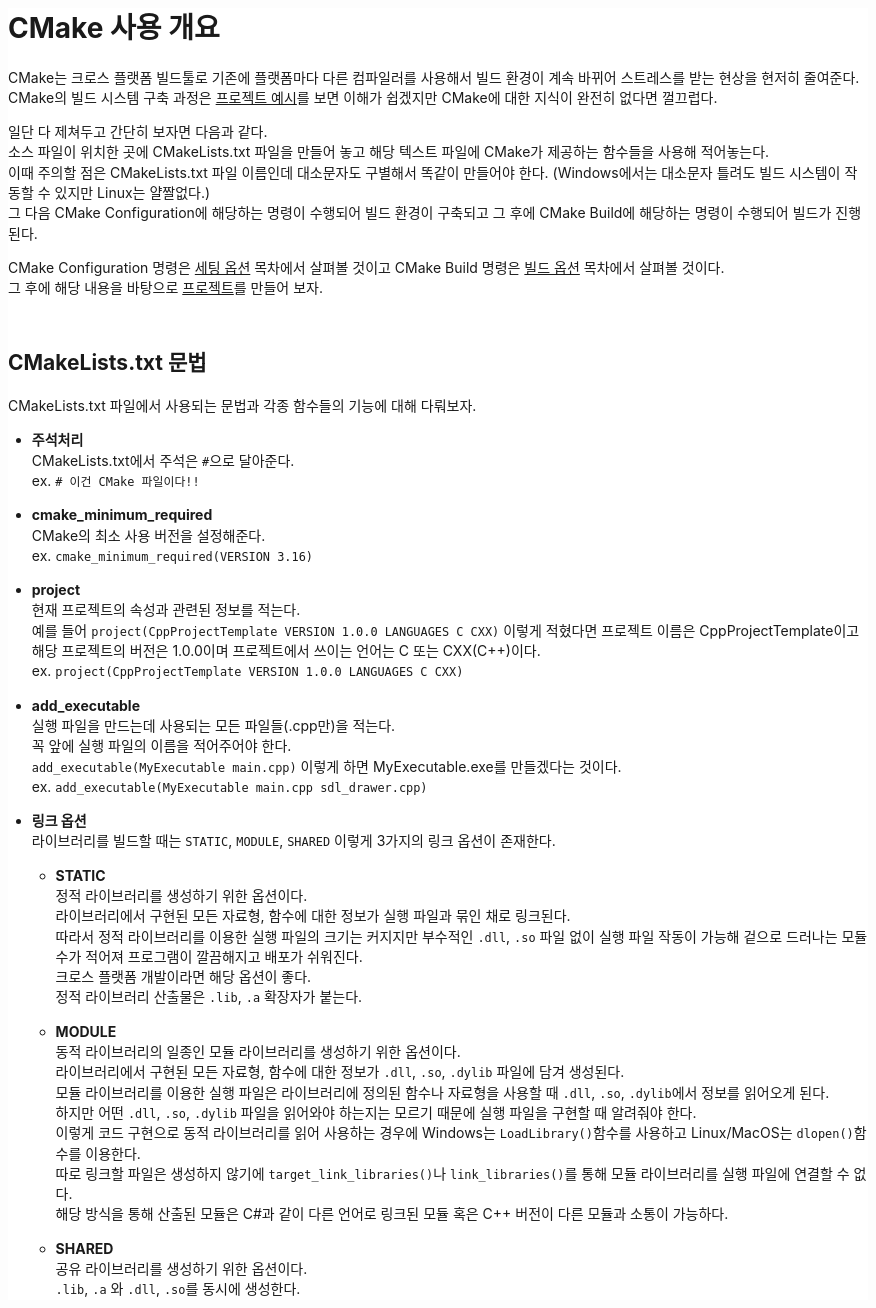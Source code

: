 # CMake 사용 개요  

CMake는 크로스 플랫폼 빌드툴로 기존에 플랫폼마다 다른 컴파일러를 사용해서 빌드 환경이 계속 바뀌어 스트레스를 받는 현상을 현저히 줄여준다.  
CMake의 빌드 시스템 구축 과정은 [프로젝트 예시](#간단한-cmake-프로젝트)를 보면 이해가 쉽겠지만 CMake에 대한 지식이 완전히 없다면 껄끄럽다.  

일단 다 제쳐두고 간단히 보자면 다음과 같다.  
소스 파일이 위치한 곳에 CMakeLists.txt 파일을 만들어 놓고 해당 텍스트 파일에 CMake가 제공하는 함수들을 사용해 적어놓는다.  
이때 주의할 점은 CMakeLists.txt 파일 이름인데 대소문자도 구별해서 똑같이 만들어야 한다. (Windows에서는 대소문자 틀려도 빌드 시스템이 작동할 수 있지만 Linux는 얄짤없다.)  
그 다음 CMake Configuration에 해당하는 명령이 수행되어 빌드 환경이 구축되고 그 후에 CMake Build에 해당하는 명령이 수행되어 빌드가 진행된다.  

CMake Configuration 명령은 [세팅 옵션](#세팅-옵션) 목차에서 살펴볼 것이고 CMake Build 명령은 [빌드 옵션](#빌드-옵션) 목차에서 살펴볼 것이다.  
그 후에 해당 내용을 바탕으로 [프로젝트](#간단한-cmake-프로젝트)를 만들어 보자.  
&nbsp;  

## CMakeLists.txt 문법  

CMakeLists.txt 파일에서 사용되는 문법과 각종 함수들의 기능에 대해 다뤄보자.  

* **주석처리**  
CMakeLists.txt에서 주석은 ```#```으로 달아준다.  
ex. ```# 이건 CMake 파일이다!!```  

* **cmake_minimum_required**  
CMake의 최소 사용 버전을 설정해준다.  
ex. ```cmake_minimum_required(VERSION 3.16)```  

* **project**  
현재 프로젝트의 속성과 관련된 정보를 적는다.  
예를 들어 ```project(CppProjectTemplate VERSION 1.0.0 LANGUAGES C CXX)``` 이렇게 적혔다면 프로젝트 이름은 CppProjectTemplate이고 해당 프로젝트의 버전은 1.0.0이며 프로젝트에서 쓰이는 언어는 C 또는 CXX(C++)이다.  
ex. ```project(CppProjectTemplate VERSION 1.0.0 LANGUAGES C CXX)```

* **add_executable**   
실행 파일을 만드는데 사용되는 모든 파일들(.cpp만)을 적는다.  
꼭 앞에 실행 파일의 이름을 적어주어야 한다.  
```add_executable(MyExecutable main.cpp)``` 이렇게 하면 MyExecutable.exe를 만들겠다는 것이다.  
ex. ```add_executable(MyExecutable main.cpp sdl_drawer.cpp)```  

* **링크 옵션**  
라이브러리를 빌드할 때는 ```STATIC```, ```MODULE```, ```SHARED``` 이렇게 3가지의 링크 옵션이 존재한다.  

	* **STATIC**  
	정적 라이브러리를 생성하기 위한 옵션이다.   
	라이브러리에서 구현된 모든 자료형, 함수에 대한 정보가 실행 파일과 묶인 채로 링크된다.  
	따라서 정적 라이브러리를 이용한 실행 파일의 크기는 커지지만 부수적인 ```.dll```, ```.so``` 파일 없이 실행 파일 작동이 가능해 겉으로 드러나는 모듈 수가 적어져 프로그램이 깔끔해지고 배포가 쉬워진다.  
	크로스 플랫폼 개발이라면 해당 옵션이 좋다.   
	정적 라이브러리 산출물은 ```.lib```, ```.a``` 확장자가 붙는다.  

    * **MODULE**  
	동적 라이브러리의 일종인 모듈 라이브러리를 생성하기 위한 옵션이다.  
	라이브러리에서 구현된 모든 자료형, 함수에 대한 정보가 ```.dll```, ```.so```, ```.dylib``` 파일에 담겨 생성된다.  
	모듈 라이브러리를 이용한 실행 파일은 라이브러리에 정의된 함수나 자료형을 사용할 때 ```.dll```, ```.so```, ```.dylib```에서 정보를 읽어오게 된다.  
	하지만 어떤 ```.dll```, ```.so```, ```.dylib``` 파일을 읽어와야 하는지는 모르기 때문에 실행 파일을 구현할 때 알려줘야 한다.  
	이렇게 코드 구현으로 동적 라이브러리를 읽어 사용하는 경우에 Windows는 ```LoadLibrary()```함수를 사용하고 Linux/MacOS는 ```dlopen()```함수를 이용한다.  
	따로 링크할 파일은 생성하지 않기에 ```target_link_libraries()```나 ```link_libraries()```를 통해 모듈 라이브러리를 실행 파일에 연결할 수 없다.   
	해당 방식을 통해 산출된 모듈은 C#과 같이 다른 언어로 링크된 모듈 혹은 C++ 버전이 다른 모듈과 소통이 가능하다.  

    * **SHARED**  
	공유 라이브러리를 생성하기 위한 옵션이다.  
	```.lib```, ```.a``` 와 ```.dll```, ```.so```를 동시에 생성한다.  
```